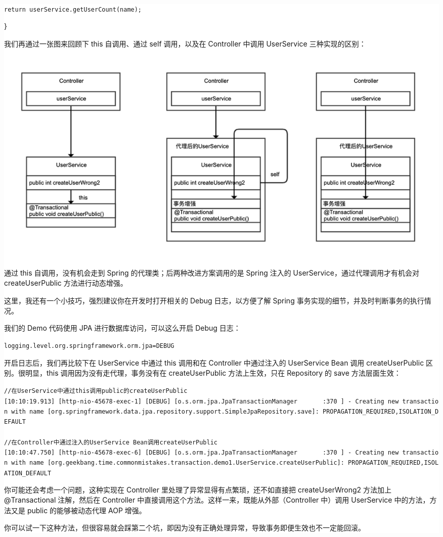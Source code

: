     return userService.getUserCount(name);
}
</code></pre>

<p>我们再通过一张图来回顾下 this 自调用、通过 self 调用，以及在 Controller 中调用 UserService 三种实现的区别：</p>

<p><img src="assets/c43ea620b0b611ae194f8438506d7570.png" alt="img" /></p>

<p>通过 this 自调用，没有机会走到 Spring 的代理类；后两种改进方案调用的是 Spring 注入的 UserService，通过代理调用才有机会对 createUserPublic 方法进行动态增强。</p>

<p>这里，我还有一个小技巧，强烈建议你在开发时打开相关的 Debug 日志，以方便了解 Spring 事务实现的细节，并及时判断事务的执行情况。</p>

<p>我们的 Demo 代码使用 JPA 进行数据库访问，可以这么开启 Debug 日志：</p>

<pre><code class="language-properties">logging.level.org.springframework.orm.jpa=DEBUG
</code></pre>

<p>开启日志后，我们再比较下在 UserService 中通过 this 调用和在 Controller 中通过注入的 UserService Bean 调用 createUserPublic 区别。很明显，this 调用因为没有走代理，事务没有在 createUserPublic 方法上生效，只在 Repository 的 save 方法层面生效：</p>

<pre><code class="language-log">//在UserService中通过this调用public的createUserPublic
[10:10:19.913] [http-nio-45678-exec-1] [DEBUG] [o.s.orm.jpa.JpaTransactionManager       :370 ] - Creating new transaction with name [org.springframework.data.jpa.repository.support.SimpleJpaRepository.save]: PROPAGATION_REQUIRED,ISOLATION_DEFAULT

//在Controller中通过注入的UserService Bean调用createUserPublic
[10:10:47.750] [http-nio-45678-exec-6] [DEBUG] [o.s.orm.jpa.JpaTransactionManager       :370 ] - Creating new transaction with name [org.geekbang.time.commonmistakes.transaction.demo1.UserService.createUserPublic]: PROPAGATION_REQUIRED,ISOLATION_DEFAULT
</code></pre>

<p>你可能还会考虑一个问题，这种实现在 Controller 里处理了异常显得有点繁琐，还不如直接把 createUserWrong2 方法加上 @Transactional 注解，然后在 Controller 中直接调用这个方法。这样一来，既能从外部（Controller 中）调用 UserService 中的方法，方法又是 public 的能够被动态代理 AOP 增强。</p>

<p>你可以试一下这种方法，但很容易就会踩第二个坑，即因为没有正确处理异常，导致事务即便生效也不一定能回滚。</p>
